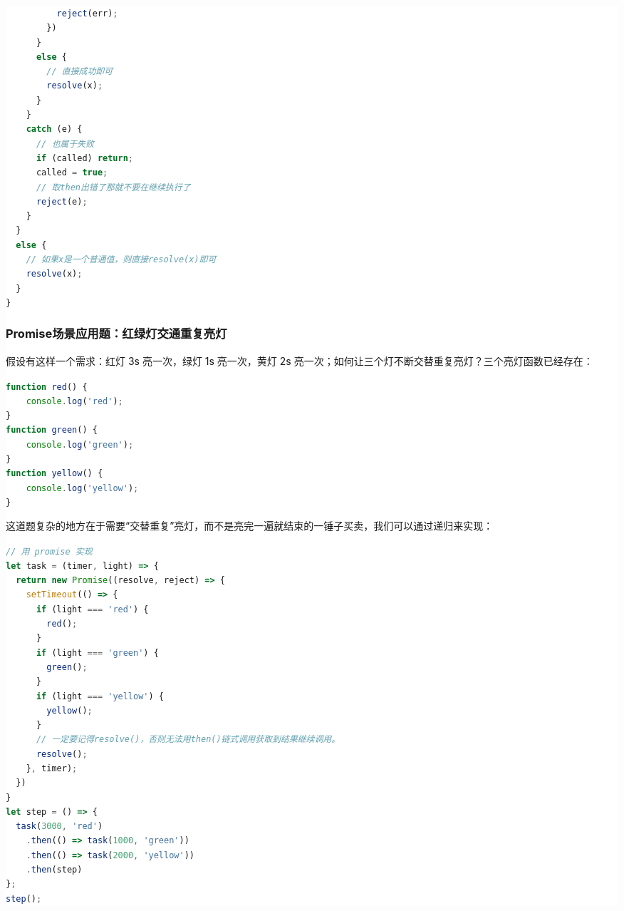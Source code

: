 ```javascript
          reject(err);
        })
      }
      else {
        // 直接成功即可
        resolve(x);
      }
    }
    catch (e) {
      // 也属于失败
      if (called) return;
      called = true;
      // 取then出错了那就不要在继续执行了
      reject(e); 
    }
  }
  else {
    // 如果x是一个普通值，则直接resolve(x)即可
    resolve(x);
  }
}
```

### Promise场景应用题：红绿灯交通重复亮灯
假设有这样一个需求：红灯 3s 亮一次，绿灯 1s 亮一次，黄灯 2s 亮一次；如何让三个灯不断交替重复亮灯？三个亮灯函数已经存在：
```javascript
function red() {
    console.log('red');
}
function green() {
    console.log('green');
}
function yellow() {
    console.log('yellow');
}
```
这道题复杂的地方在于需要“交替重复”亮灯，而不是亮完一遍就结束的一锤子买卖，我们可以通过递归来实现：
```javascript
// 用 promise 实现
let task = (timer, light) => {
  return new Promise((resolve, reject) => {
    setTimeout(() => {
      if (light === 'red') {
        red();
      }
      if (light === 'green') {
        green();
      }
      if (light === 'yellow') {
        yellow();
      }
      // 一定要记得resolve()，否则无法用then()链式调用获取到结果继续调用。
      resolve();
    }, timer);
  })
}
let step = () => {
  task(3000, 'red')
    .then(() => task(1000, 'green'))
    .then(() => task(2000, 'yellow'))
    .then(step)
};
step();
```
